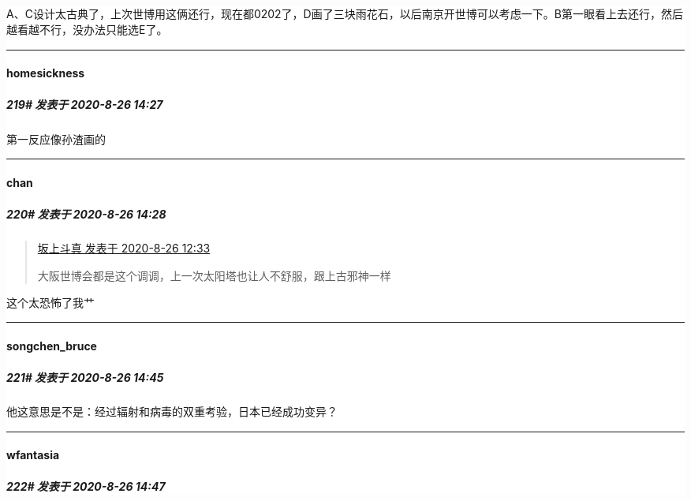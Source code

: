 


A、C设计太古典了，上次世博用这俩还行，现在都0202了，D画了三块雨花石，以后南京开世博可以考虑一下。B第一眼看上去还行，然后越看越不行，没办法只能选E了。







*****

####  homesickness  
##### 219#       发表于 2020-8-26 14:27




第一反应像孙渣画的







*****

####  chan  
##### 220#       发表于 2020-8-26 14:28



<blockquote><a href="httphttps://bbs.saraba1st.com/2b/forum.php?mod=redirect&amp;goto=findpost&amp;pid=48554270&amp;ptid=1956503" target="_blank">坂上斗真 发表于 2020-8-26 12:33</a>

大阪世博会都是这个调调，上一次太阳塔也让人不舒服，跟上古邪神一样</blockquote>
这个太恐怖了我艹







*****

####  songchen_bruce  
##### 221#       发表于 2020-8-26 14:45




他这意思是不是：经过辐射和病毒的双重考验，日本已经成功变异？







*****

####  wfantasia  
##### 222#       发表于 2020-8-26 14:47



